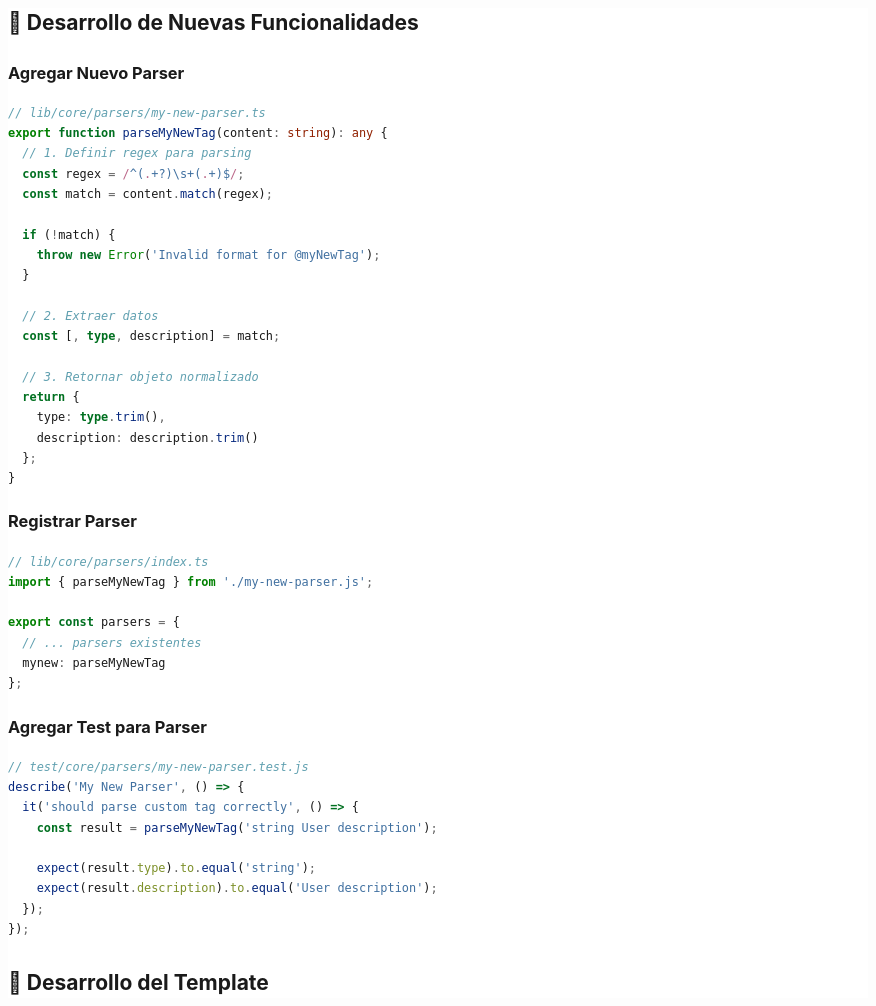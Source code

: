 ## 🔧 Desarrollo de Nuevas Funcionalidades

### Agregar Nuevo Parser
```typescript
// lib/core/parsers/my-new-parser.ts
export function parseMyNewTag(content: string): any {
  // 1. Definir regex para parsing
  const regex = /^(.+?)\s+(.+)$/;
  const match = content.match(regex);

  if (!match) {
    throw new Error('Invalid format for @myNewTag');
  }

  // 2. Extraer datos
  const [, type, description] = match;

  // 3. Retornar objeto normalizado
  return {
    type: type.trim(),
    description: description.trim()
  };
}
```

### Registrar Parser
```typescript
// lib/core/parsers/index.ts
import { parseMyNewTag } from './my-new-parser.js';

export const parsers = {
  // ... parsers existentes
  mynew: parseMyNewTag
};
```

### Agregar Test para Parser
```javascript
// test/core/parsers/my-new-parser.test.js
describe('My New Parser', () => {
  it('should parse custom tag correctly', () => {
    const result = parseMyNewTag('string User description');

    expect(result.type).to.equal('string');
    expect(result.description).to.equal('User description');
  });
});
```

## 🎨 Desarrollo del Template
